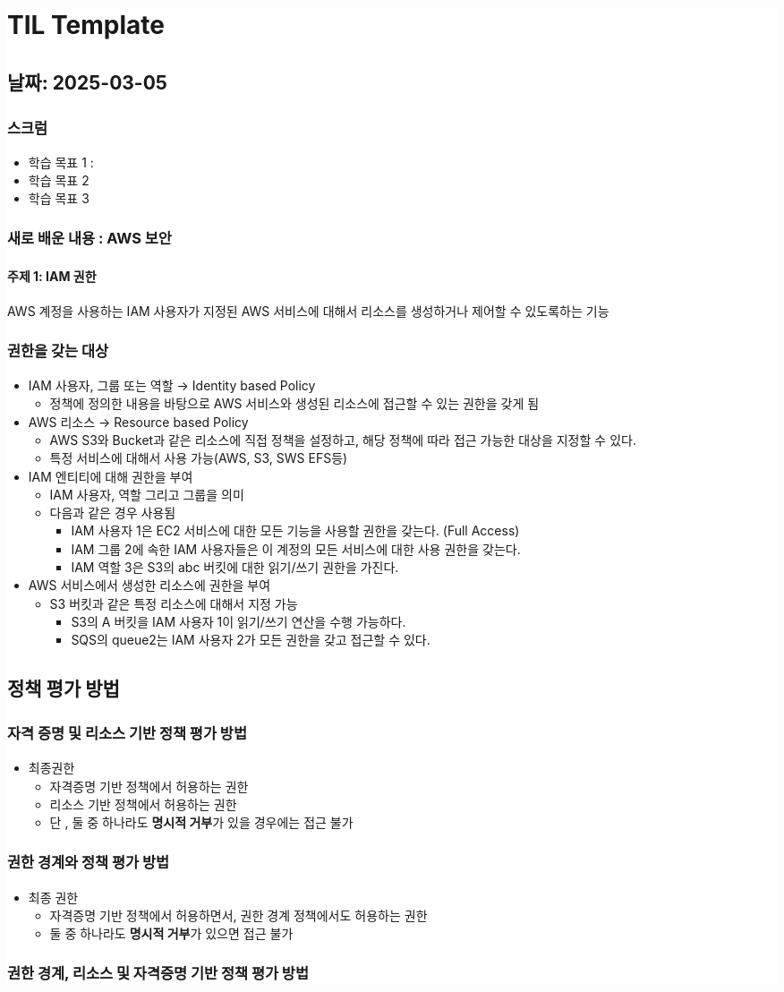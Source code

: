 # TIL Template

## 날짜: 2025-03-05

### 스크럼
- 학습 목표 1 : 
- 학습 목표 2
- 학습 목표 3

### 새로 배운 내용 : AWS 보안
#### 주제 1: IAM 권한
AWS 계정을 사용하는 IAM 사용자가 지정된 AWS 서비스에 대해서 리소스를 생성하거나 제어할 수 있도록하는 기능

### 권한을 갖는 대상

- IAM 사용자, 그룹 또는 역할 → Identity based Policy
    - 정책에 정의한 내용을 바탕으로 AWS 서비스와 생성된 리소스에 접근할 수 있는 권한을 갖게 됨
- AWS 리소스 → Resource based Policy
    - AWS S3와 Bucket과 같은 리소스에 직접 정책을 설정하고, 해당 정책에 따라 접근 가능한 대상을 지정할 수 있다.
    - 특정 서비스에 대해서 사용 가능(AWS, S3, SWS EFS등)
- IAM 엔티티에 대해 권한을 부여
    - IAM 사용자, 역할 그리고 그룹을 의미
    - 다음과 같은 경우 사용됨
        - IAM 사용자 1은 EC2 서비스에 대한 모든 기능을 사용할 권한을 갖는다. (Full Access)
        - IAM 그룹 2에 속한 IAM 사용자들은 이 계정의 모든 서비스에 대한 사용 권한을 갖는다.
        - IAM 역할 3은 S3의 abc 버킷에 대한 읽기/쓰기 권한을 가진다.
- AWS 서비스에서 생성한 리소스에 권한을 부여
    - S3 버킷과 같은 특정 리소스에 대해서 지정 가능
        - S3의 A 버킷을 IAM 사용자 1이 읽기/쓰기 연산을 수행 가능하다.
        - SQS의 queue2는 IAM 사용자 2가 모든 권한을 갖고 접근할 수 있다.

## 정책 평가 방법

### 자격 증명 및 리소스 기반 정책 평가 방법

- 최종권한
    - 자격증명 기반 정책에서 허용하는 권한
    - 리소스 기반 정책에서 허용하는 권한
    - 단 , 둘 중 하나라도 **명시적 거부**가 있을 경우에는 접근 불가

### 권한 경계와 정책 평가 방법

- 최종 권한
    - 자격증명 기반 정책에서 허용하면서, 권한 경계 정책에서도 허용하는 권한
    - 둘 중 하나라도 **명시적 거부**가 있으면 접근 불가

### 권한 경계, 리소스 및 자격증명 기반 정책 평가 방법
